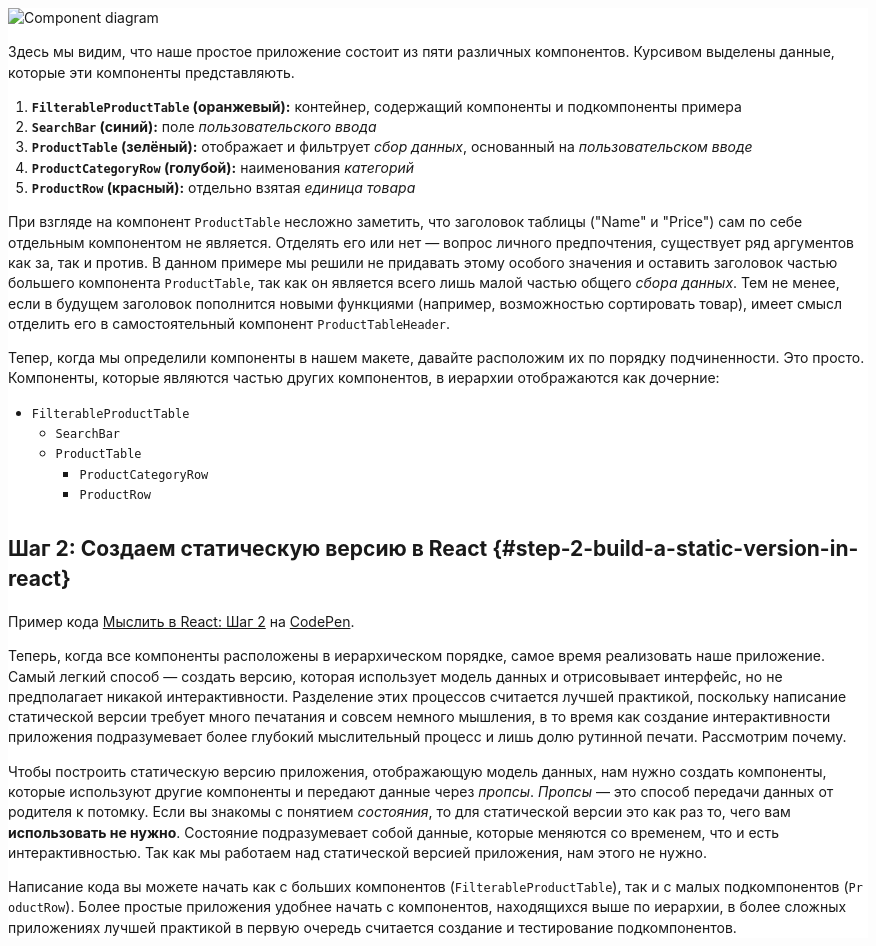 ![Component diagram](../images/blog/thinking-in-react-components.png)

Здесь мы видим, что наше простое приложение состоит из пяти различных компонентов. Курсивом выделены данные, которые эти компоненты представляють.

  1. **`FilterableProductTable` (оранжевый):** контейнер, содержащий компоненты и подкомпоненты примера
  2. **`SearchBar` (синий):** поле *пользовательского ввода*
  3. **`ProductTable` (зелёный):** отображает и фильтрует *сбор данных*, основанный на *пользовательском вводе*
  4. **`ProductCategoryRow` (голубой):** наименования *категорий*
  5. **`ProductRow` (красный):** отдельно взятая *единица товара*

При взгляде на компонент `ProductTable` несложно заметить, что заголовок таблицы ("Name" и "Price") сам по себе отдельным компонентом не является. Отделять его или нет — вопрос личного предпочтения, существует ряд аргументов как за, так и против. В данном примере мы решили не придавать этому особого значения и оставить заголовок частью большего компонента `ProductTable`, так как он является всего лишь малой частью общего *сбора данных*. Тем не менее, если в будущем заголовок пополнится новыми функциями (например, возможностью сортировать товар), имеет смысл отделить его в самостоятельный компонент `ProductTableHeader`.

Тепер, когда мы определили компоненты в нашем макете, давайте расположим их по порядку подчиненности. Это просто. Компоненты, которые являются частью других компонентов, в иерархии отображаются как дочерние:

  * `FilterableProductTable`
    * `SearchBar`
    * `ProductTable`
      * `ProductCategoryRow`
      * `ProductRow`

## Шаг 2: Создаем статическую версию в React {#step-2-build-a-static-version-in-react}

<p data-height="600" data-theme-id="0" data-slug-hash="BwWzwm" data-default-tab="js" data-user="lacker" data-embed-version="2" class="codepen">Пример кода <a href="https://codepen.io/gaearon/pen/BwWzwm">Мыслить в React: Шаг 2</a> на <a href="http://codepen.io">CodePen</a>.</p>
<script async src="https://production-assets.codepen.io/assets/embed/ei.js"></script>

Теперь, когда все компоненты расположены в иерархическом порядке, самое время реализовать наше приложение. Самый легкий способ — создать версию, которая использует модель данных и отрисовывает интерфейс, но не предполагает никакой интерактивности. Разделение этих процессов считается лучшей практикой, поскольку написание статической версии требует много печатания и совсем немного мышления, в то время как создание интерактивности приложения подразумевает более глубокий мыслительный процесс и лишь долю рутинной печати. Рассмотрим почему.

Чтобы построить статическую версию приложения, отображающую модель данных, нам нужно создать компоненты, которые используют другие компоненты и передают данные через *пропсы*. *Пропсы* — это способ передачи данных от родителя к потомку. Если вы знакомы с понятием *состояния*, то для статической версии это как раз то, чего вам **использовать не нужно**. Состояние подразумевает собой данные, которые меняются со временем, что и есть интерактивностью. Так как мы работаем над статической версией приложения, нам этого не нужно.

Написание кода вы можете начать как с больших компонентов (`FilterableProductTable`), так и с малых подкомпонентов (`ProductRow`). Более простые приложения удобнее начать с компонентов, находящихся выше по иерархии, в более сложных приложениях лучшей практикой в первую очередь считается создание и тестирование подкомпонентов.
